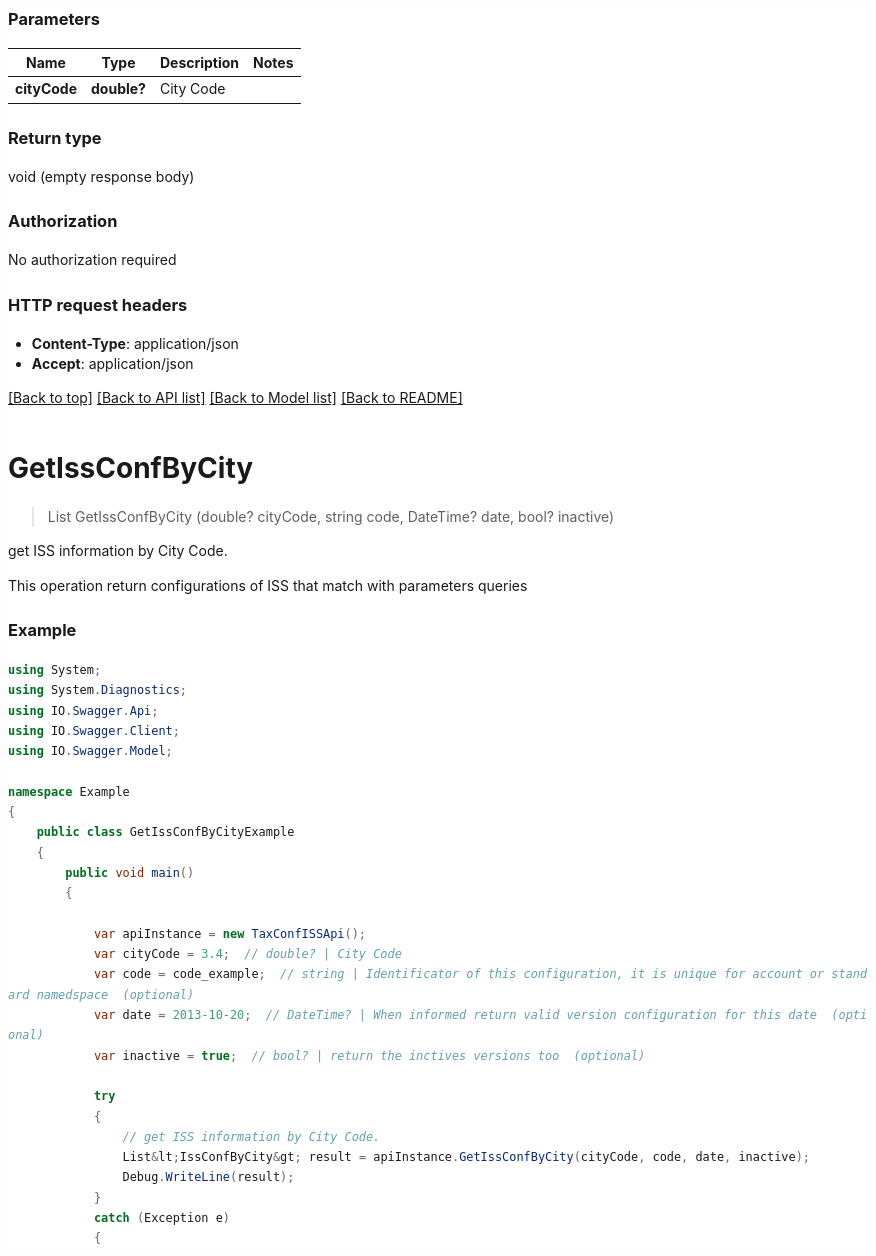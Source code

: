 ### Parameters

Name | Type | Description  | Notes
------------- | ------------- | ------------- | -------------
 **cityCode** | **double?**| City Code | 

### Return type

void (empty response body)

### Authorization

No authorization required

### HTTP request headers

 - **Content-Type**: application/json
 - **Accept**: application/json

[[Back to top]](#) [[Back to API list]](../README.md#documentation-for-api-endpoints) [[Back to Model list]](../README.md#documentation-for-models) [[Back to README]](../README.md)

<a name="getissconfbycity"></a>
# **GetIssConfByCity**
> List<IssConfByCity> GetIssConfByCity (double? cityCode, string code, DateTime? date, bool? inactive)

get ISS information by City Code.

This operation return configurations of ISS that match with parameters queries 

### Example
```csharp
using System;
using System.Diagnostics;
using IO.Swagger.Api;
using IO.Swagger.Client;
using IO.Swagger.Model;

namespace Example
{
    public class GetIssConfByCityExample
    {
        public void main()
        {
            
            var apiInstance = new TaxConfISSApi();
            var cityCode = 3.4;  // double? | City Code
            var code = code_example;  // string | Identificator of this configuration, it is unique for account or standard namedspace  (optional) 
            var date = 2013-10-20;  // DateTime? | When informed return valid version configuration for this date  (optional) 
            var inactive = true;  // bool? | return the inctives versions too  (optional) 

            try
            {
                // get ISS information by City Code.
                List&lt;IssConfByCity&gt; result = apiInstance.GetIssConfByCity(cityCode, code, date, inactive);
                Debug.WriteLine(result);
            }
            catch (Exception e)
            {
```